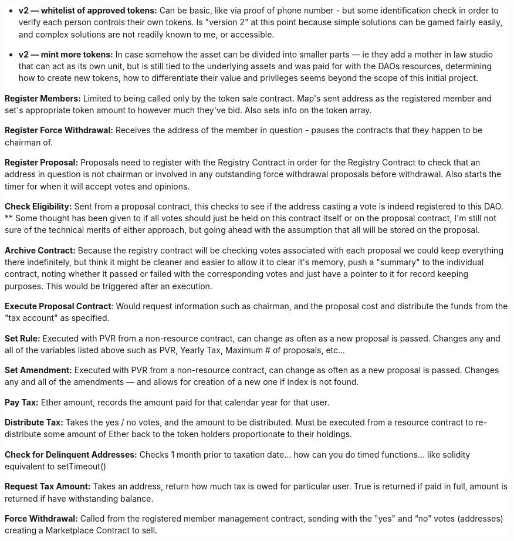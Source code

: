 * **v2 — whitelist of approved tokens:** Can be basic, like via proof of phone number - but some identification check in order to verify each person controls their own tokens. Is "version 2" at this point because simple solutions can be gamed fairly easily, and complex solutions are not readily known to me, or accessible.

* **v2 — mint more tokens:** In case somehow the asset can be divided into smaller parts — ie they add a mother in law studio that can act as its own unit, but is still tied to the underlying assets and was paid for with the DAOs resources, determining how to create new tokens, how to differentiate their value and privileges seems beyond the scope of this initial project.

**Register Members:** Limited to being called only by the token sale contract. Map's sent address as the registered member and set's appropriate token amount to however much they've bid. Also sets info on the token array.

**Register Force Withdrawal:** Receives the address of the member in question - pauses the contracts that they happen to be chairman of.

**Register Proposal:** Proposals need to register with the Registry Contract in order for the Registry Contract to check that an address in question is not chairman or involved in any outstanding force withdrawal proposals before withdrawal. Also starts the timer for when it will accept votes and opinions.

**Check Eligibility:** Sent from a proposal contract, this checks to see if the address casting a vote is indeed registered to this DAO. ** Some thought has been given to if all votes should just be held on this contract itself or on the proposal contract, I'm still not sure of the technical merits of either approach, but going ahead with the assumption that all will be stored on the proposal.

**Archive Contract:** Because the registry contract will be checking votes associated with each proposal we could keep everything there indefinitely, but think it might be cleaner and easier to allow it to clear it's memory, push a "summary" to the individual contract, noting whether it passed or failed with the corresponding votes and just have a pointer to it for record keeping purposes. This would be triggered after an execution.

**Execute Proposal Contract**: Would request information such as chairman, and the proposal cost and distribute the funds from the "tax account" as specified.

**Set Rule:** Executed with PVR from a non-resource contract, can change as often as a new proposal is passed. Changes any and all of the variables listed above such as PVR, Yearly Tax, Maximum # of proposals, etc...

**Set Amendment:** Executed with PVR from a non-resource contract, can change as often as a new proposal is passed. Changes any and all of the amendments — and allows for creation of a new one if index is not found.

**Pay Tax:** Ether amount, records the amount paid for that calendar year for that user.

**Distribute Tax:** Takes the yes / no votes, and the amount to be distributed. Must be executed from a resource contract to re-distribute some amount of Ether back to the token holders proportionate to their holdings.

**Check for Delinquent Addresses:** Checks 1 month prior to taxation date... how can you do timed functions... like solidity equivalent to setTimeout()

**Request Tax Amount:** Takes an address, return how much tax is owed for particular user. True is returned if paid in full, amount is returned if have withstanding balance.

**Force Withdrawal:** Called from the registered member management contract, sending with the "yes" and “no” votes (addresses) creating a Marketplace Contract to sell.
